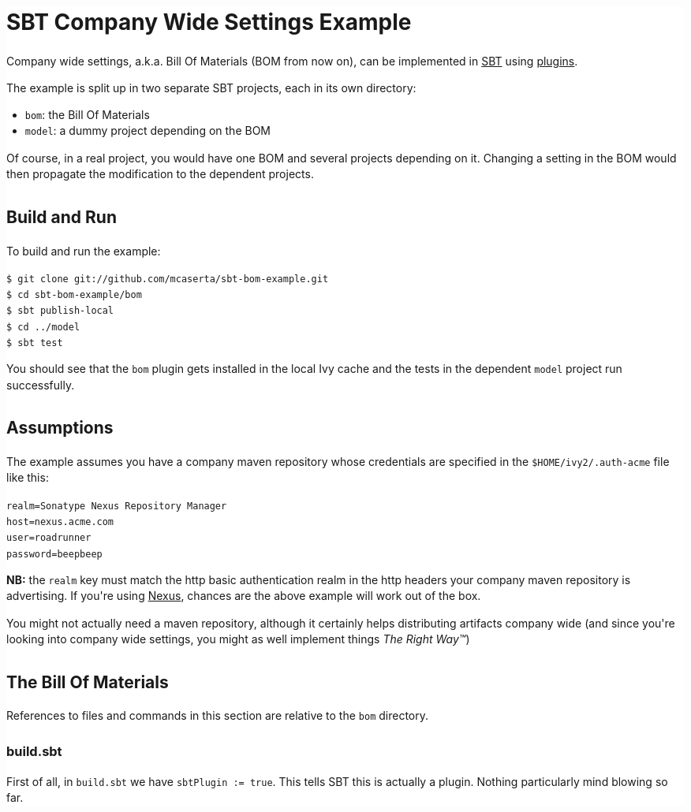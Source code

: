 # SBT Company Wide Settings Example

Company wide settings, a.k.a. Bill Of Materials (BOM from now on), can be implemented in [SBT](http://www.scala-sbt.org/) using [plugins](http://www.scala-sbt.org/release/docs/Getting-Started/Using-Plugins.html).

The example is split up in two separate SBT projects, each in its own directory:

* `bom`: the Bill Of Materials
* `model`: a dummy project depending on the BOM

Of course, in a real project, you would have one BOM and several projects depending on it. Changing a setting in the BOM would then propagate the modification to the dependent projects.

## Build and Run

To build and run the example:

```shell
$ git clone git://github.com/mcaserta/sbt-bom-example.git
$ cd sbt-bom-example/bom
$ sbt publish-local
$ cd ../model
$ sbt test
```

You should see that the `bom` plugin gets installed in the local Ivy cache and the tests in the dependent `model` project run successfully.

## Assumptions

The example assumes you have a company maven repository whose credentials are specified in the `$HOME/ivy2/.auth-acme` file like this:

	realm=Sonatype Nexus Repository Manager
	host=nexus.acme.com
	user=roadrunner
	password=beepbeep

**NB:** the `realm` key must match the http basic authentication realm in the http headers your company maven repository is advertising. If you're using [Nexus](http://www.sonatype.org/nexus/), chances are the above example will work out of the box.

You might not actually need a maven repository, although it certainly helps distributing artifacts company wide (and since you're looking into company wide settings, you might as well implement things *The Right Way™*)

## The Bill Of Materials

References to files and commands in this section are relative to the `bom` directory.

### build.sbt

First of all, in `build.sbt` we have `sbtPlugin := true`. This tells SBT this is actually a plugin. Nothing particularly mind blowing so far. 
